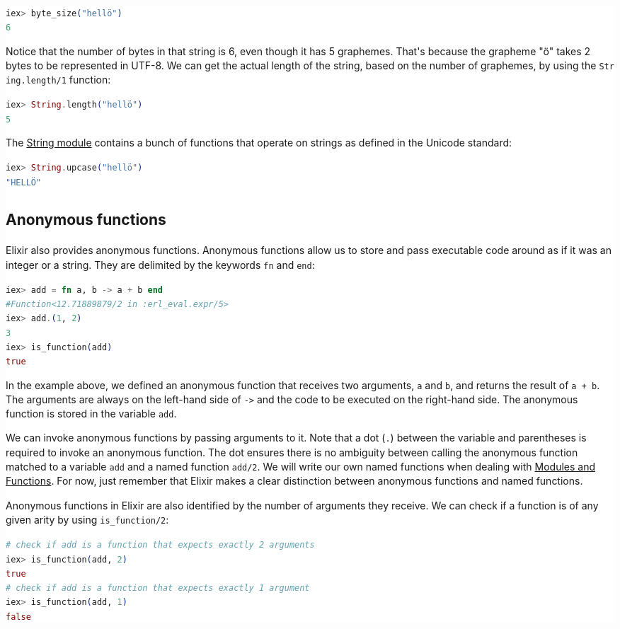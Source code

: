 ```elixir
iex> byte_size("hellö")
6
```

Notice that the number of bytes in that string is 6, even though it has 5 graphemes. That's because the grapheme "ö" takes 2 bytes to be represented in UTF-8. We can get the actual length of the string, based on the number of graphemes, by using the `String.length/1` function:

```elixir
iex> String.length("hellö")
5
```

The [String module](https://hexdocs.pm/elixir/String.html) contains a bunch of functions that operate on strings as defined in the Unicode standard:

```elixir
iex> String.upcase("hellö")
"HELLÖ"
```

## Anonymous functions

Elixir also provides anonymous functions. Anonymous functions allow us to store and pass executable code around as if it was an integer or a string. They are delimited by the keywords `fn` and `end`:

```elixir
iex> add = fn a, b -> a + b end
#Function<12.71889879/2 in :erl_eval.expr/5>
iex> add.(1, 2)
3
iex> is_function(add)
true
```

In the example above, we defined an anonymous function that receives two arguments, `a` and `b`, and returns the result of `a + b`. The arguments are always on the left-hand side of `->` and the code to be executed on the right-hand side. The anonymous function is stored in the variable `add`.

We can invoke anonymous functions by passing arguments to it. Note that a dot (`.`) between the variable and parentheses is required to invoke an anonymous function. The dot ensures there is no ambiguity between calling the anonymous function matched to a variable `add` and a named function `add/2`. We will write our own named functions when dealing with [Modules and Functions](/getting-started/modules-and-functions.html). For now, just remember that Elixir makes a clear distinction between anonymous functions and named functions.

Anonymous functions in Elixir are also identified by the number of arguments they receive. We can check if a function is of any given arity by using `is_function/2`:

```elixir
# check if add is a function that expects exactly 2 arguments
iex> is_function(add, 2)
true
# check if add is a function that expects exactly 1 argument
iex> is_function(add, 1)
false
```
